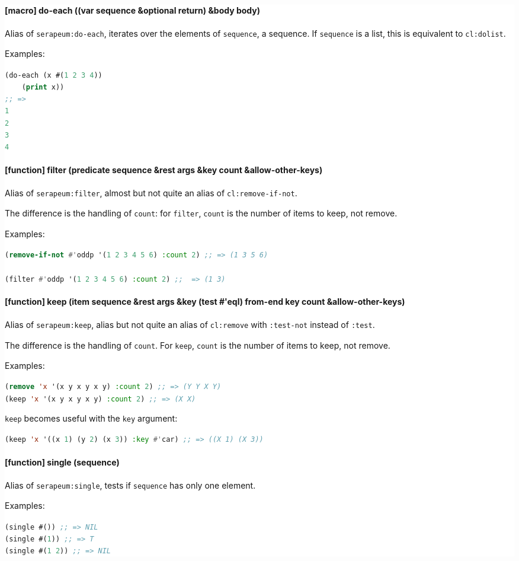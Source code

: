#### <span id="do-each"> [macro] do-each ((var sequence &optional return) &body body) </span>
Alias of `serapeum:do-each`, iterates over the elements of `sequence`,
a sequence. If `sequence` is a list, this is equivalent to
`cl:dolist`.

Examples:
```cl
(do-each (x #(1 2 3 4))
	(print x))
;; => 
1
2
3
4
```

#### <span id="filter"> [function] filter (predicate sequence &rest args &key count &allow-other-keys) </span>
Alias of `serapeum:filter`, almost but not quite an alias of `cl:remove-if-not`.

The difference is the handling of `count`: for `filter`, `count` is
the number of items to keep, not remove.

Examples:
```cl
(remove-if-not #'oddp '(1 2 3 4 5 6) :count 2) ;; => (1 3 5 6)

(filter #'oddp '(1 2 3 4 5 6) :count 2) ;;  => (1 3)
 ```
 
#### <span id="keep"> [function] keep (item sequence &rest args &key (test #'eql) from-end key count &allow-other-keys) </span>
Alias of `serapeum:keep`, alias but not quite an alias of `cl:remove`
with `:test-not` instead of `:test`.

The difference is the handling of `count`. For `keep`, `count` is the
number of items to keep, not remove.

Examples:
```cl
(remove 'x '(x y x y x y) :count 2) ;; => (Y Y X Y)
(keep 'x '(x y x y x y) :count 2) ;; => (X X)
```

`keep` becomes useful with the `key` argument:
```cl
(keep 'x '((x 1) (y 2) (x 3)) :key #'car) ;; => ((X 1) (X 3))
```

#### <span id="single"> [function] single (sequence) </span>
Alias of `serapeum:single`, tests if `sequence` has only one element.

Examples:
```cl
(single #()) ;; => NIL
(single #(1)) ;; => T
(single #(1 2)) ;; => NIL
```
